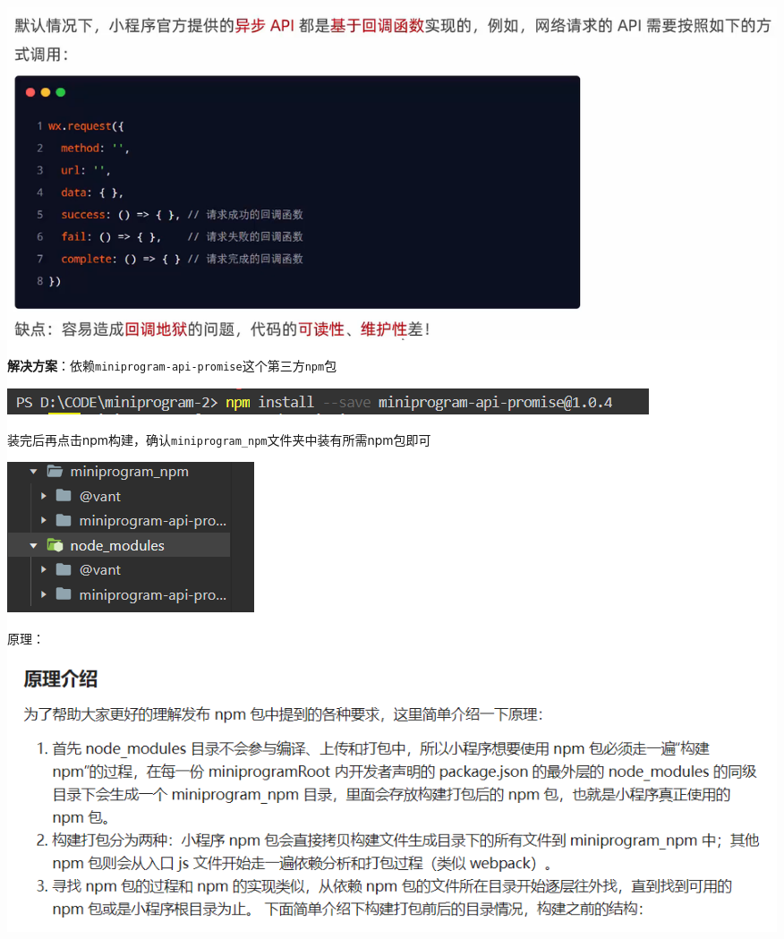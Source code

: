 ![image-20220205161316991](README/image-20220205161316991.png)



**解决方案**：依赖`miniprogram-api-promise`这个第三方`npm`包

![image-20220205161449396](README/image-20220205161449396.png)

装完后再点击npm构建，确认`miniprogram_npm`文件夹中装有所需npm包即可

![image-20220205161647256](README/image-20220205161647256.png)

原理：

![image-20220205161919725](README/image-20220205161919725.png)
